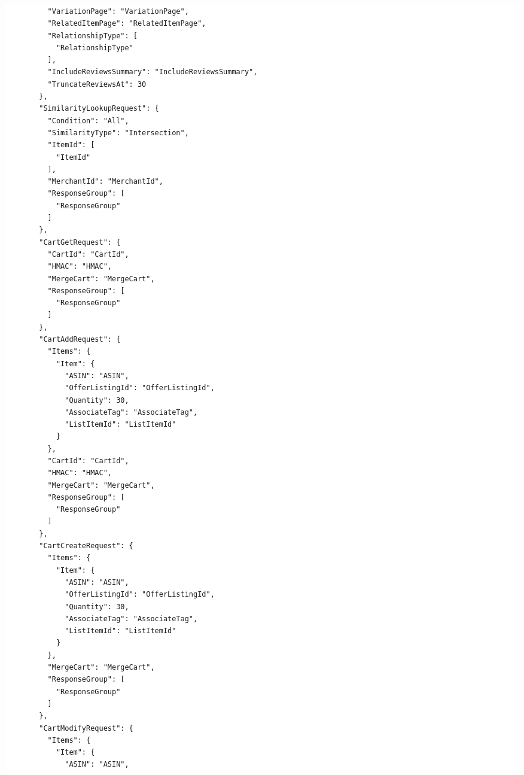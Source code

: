 ```
          "VariationPage": "VariationPage",
          "RelatedItemPage": "RelatedItemPage",
          "RelationshipType": [
            "RelationshipType"
          ],
          "IncludeReviewsSummary": "IncludeReviewsSummary",
          "TruncateReviewsAt": 30
        },
        "SimilarityLookupRequest": {
          "Condition": "All",
          "SimilarityType": "Intersection",
          "ItemId": [
            "ItemId"
          ],
          "MerchantId": "MerchantId",
          "ResponseGroup": [
            "ResponseGroup"
          ]
        },
        "CartGetRequest": {
          "CartId": "CartId",
          "HMAC": "HMAC",
          "MergeCart": "MergeCart",
          "ResponseGroup": [
            "ResponseGroup"
          ]
        },
        "CartAddRequest": {
          "Items": {
            "Item": {
              "ASIN": "ASIN",
              "OfferListingId": "OfferListingId",
              "Quantity": 30,
              "AssociateTag": "AssociateTag",
              "ListItemId": "ListItemId"
            }
          },
          "CartId": "CartId",
          "HMAC": "HMAC",
          "MergeCart": "MergeCart",
          "ResponseGroup": [
            "ResponseGroup"
          ]
        },
        "CartCreateRequest": {
          "Items": {
            "Item": {
              "ASIN": "ASIN",
              "OfferListingId": "OfferListingId",
              "Quantity": 30,
              "AssociateTag": "AssociateTag",
              "ListItemId": "ListItemId"
            }
          },
          "MergeCart": "MergeCart",
          "ResponseGroup": [
            "ResponseGroup"
          ]
        },
        "CartModifyRequest": {
          "Items": {
            "Item": {
              "ASIN": "ASIN",
```